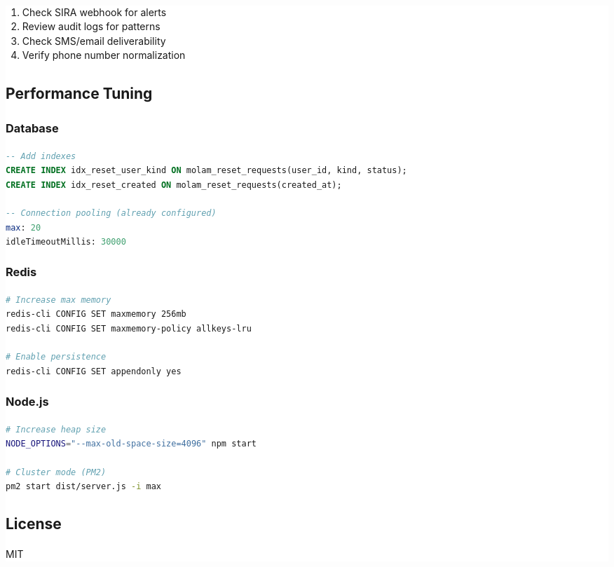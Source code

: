 1. Check SIRA webhook for alerts
2. Review audit logs for patterns
3. Check SMS/email deliverability
4. Verify phone number normalization

## Performance Tuning

### Database

```sql
-- Add indexes
CREATE INDEX idx_reset_user_kind ON molam_reset_requests(user_id, kind, status);
CREATE INDEX idx_reset_created ON molam_reset_requests(created_at);

-- Connection pooling (already configured)
max: 20
idleTimeoutMillis: 30000
```

### Redis

```bash
# Increase max memory
redis-cli CONFIG SET maxmemory 256mb
redis-cli CONFIG SET maxmemory-policy allkeys-lru

# Enable persistence
redis-cli CONFIG SET appendonly yes
```

### Node.js

```bash
# Increase heap size
NODE_OPTIONS="--max-old-space-size=4096" npm start

# Cluster mode (PM2)
pm2 start dist/server.js -i max
```

## License

MIT
